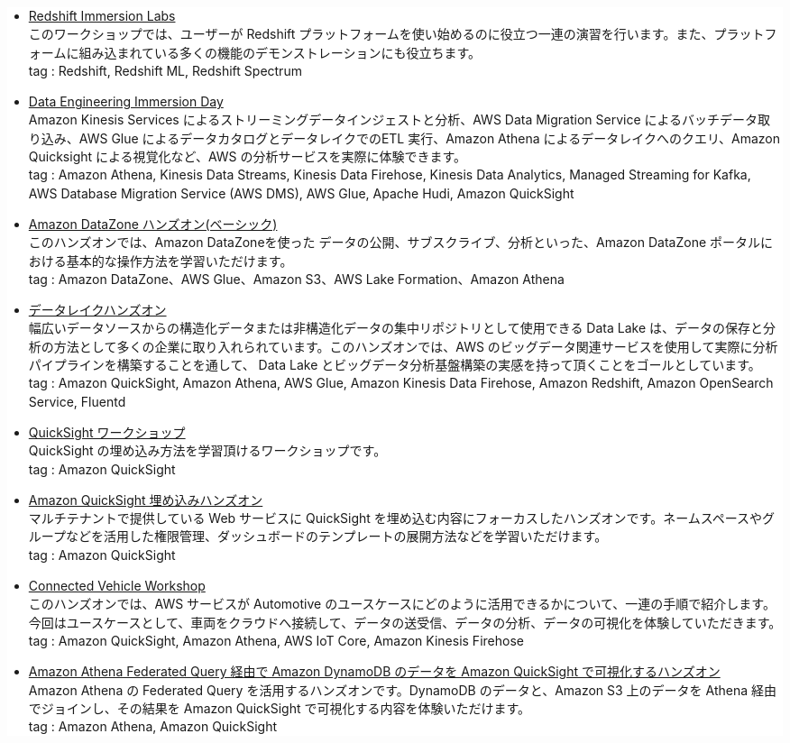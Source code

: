 - <a href="https://catalog.us-east-1.prod.workshops.aws/redshift-immersion/ja-JP" target="_blank" onclick="sendClickCount()" onauxclick="sendClickCount()">Redshift Immersion Labs</a>  
このワークショップでは、ユーザーが Redshift プラットフォームを使い始めるのに役立つ一連の演習を行います。また、プラットフォームに組み込まれている多くの機能のデモンストレーションにも役立ちます。  
tag : Redshift, Redshift ML, Redshift Spectrum  

- <a href="https://catalog.us-east-1.prod.workshops.aws/workshops/976050cc-0606-4b23-b49f-ca7b8ac4b153/ja-JP" target="_blank" onclick="sendClickCount()" onauxclick="sendClickCount()">Data Engineering Immersion Day</a>  
Amazon Kinesis Services によるストリーミングデータインジェストと分析、AWS Data Migration Service によるバッチデータ取り込み、AWS Glue によるデータカタログとデータレイクでのETL 実行、Amazon Athena によるデータレイクへのクエリ、Amazon Quicksight による視覚化など、AWS の分析サービスを実際に体験できます。  
tag : Amazon Athena, Kinesis Data Streams, Kinesis Data Firehose, Kinesis Data Analytics, Managed Streaming for Kafka, AWS Database Migration Service (AWS DMS), AWS Glue, Apache Hudi, Amazon QuickSight  

- <a href="https://catalog.us-east-1.prod.workshops.aws/workshops/c7b9d931-6d86-4994-99e5-77ada5aaffbc/ja-JP" target="_blank" onclick="sendClickCount()" onauxclick="sendClickCount()">Amazon DataZone ハンズオン(ベーシック)</a>  
このハンズオンでは、Amazon DataZoneを使った データの公開、サブスクライブ、分析といった、Amazon DataZone ポータルにおける基本的な操作方法を学習いただけます。  
tag : Amazon DataZone、AWS Glue、Amazon S3、AWS Lake Formation、Amazon Athena  

- <a href="https://github.com/aws-samples/amazon-s3-datalake-handson/tree/master/JP" target="_blank" onclick="sendClickCount()" onauxclick="sendClickCount()">データレイクハンズオン</a>  
幅広いデータソースからの構造化データまたは非構造化データの集中リポジトリとして使用できる Data Lake は、データの保存と分析の方法として多くの企業に取り入れられています。このハンズオンでは、AWS のビッグデータ関連サービスを使用して実際に分析パイプラインを構築することを通して、 Data Lake とビッグデータ分析基盤構築の実感を持って頂くことをゴールとしています。  
tag : Amazon QuickSight, Amazon Athena, AWS Glue, Amazon Kinesis Data Firehose, Amazon Redshift, Amazon OpenSearch Service, Fluentd  

- <a href="https://catalog.us-east-1.prod.workshops.aws/workshops/6aab407b-07d0-4a14-8a16-8ffac2f625b8/ja-JP/" target="_blank" onclick="sendClickCount()" onauxclick="sendClickCount()">QuickSight ワークショップ</a>  
QuickSight の埋め込み方法を学習頂けるワークショップです。  
tag : Amazon QuickSight  

- <a href="https://awsj-assets-qs.s3.ap-northeast-1.amazonaws.com/workshop/public/jp/index.html" target="_blank" onclick="sendClickCount()" onauxclick="sendClickCount()">Amazon QuickSight 埋め込みハンズオン</a>  
マルチテナントで提供している Web サービスに QuickSight を埋め込む内容にフォーカスしたハンズオンです。ネームスペースやグループなどを活用した権限管理、ダッシュボードのテンプレートの展開方法などを学習いただけます。  
tag : Amazon QuickSight  

- <a href="https://dcj71ciaiav4i.cloudfront.net/B27AC3C0-2E0B-11EB-A818-F1507A734DA4/index.html" target="_blank" onclick="sendClickCount()" onauxclick="sendClickCount()">Connected Vehicle Workshop</a>  
このハンズオンでは、AWS サービスが Automotive のユースケースにどのように活用できるかについて、一連の手順で紹介します。今回はユースケースとして、車両をクラウドへ接続して、データの送受信、データの分析、データの可視化を体験していただきます。  
tag : Amazon QuickSight, Amazon Athena, AWS IoT Core, Amazon Kinesis Firehose  

- <a href="https://aws.amazon.com/jp/blogs/news/athena-federated-query-dynamodb-quicksight/" target="_blank" onclick="sendClickCount()" onauxclick="sendClickCount()">Amazon Athena Federated Query 経由で Amazon DynamoDB のデータを Amazon QuickSight で可視化するハンズオン</a>  
Amazon Athena の Federated Query を活用するハンズオンです。DynamoDB のデータと、Amazon S3 上のデータを Athena 経由でジョインし、その結果を Amazon QuickSight で可視化する内容を体験いただけます。  
tag : Amazon Athena, Amazon QuickSight  
